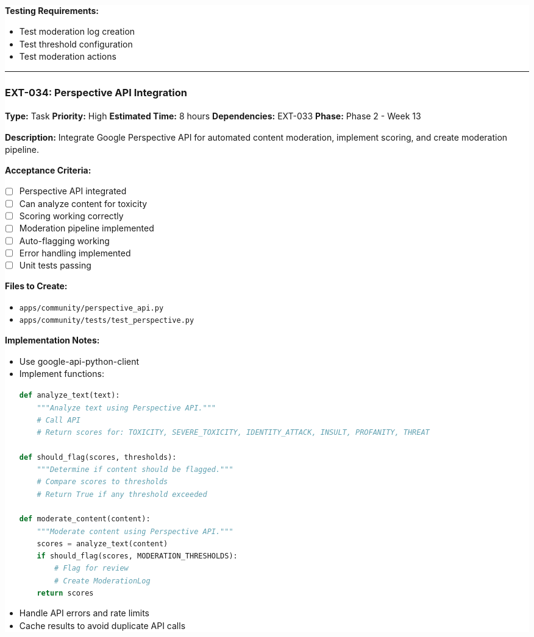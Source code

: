 **Testing Requirements:**
- Test moderation log creation
- Test threshold configuration
- Test moderation actions

---

### EXT-034: Perspective API Integration
**Type:** Task
**Priority:** High
**Estimated Time:** 8 hours
**Dependencies:** EXT-033
**Phase:** Phase 2 - Week 13

**Description:**
Integrate Google Perspective API for automated content moderation, implement scoring, and create moderation pipeline.

**Acceptance Criteria:**
- [ ] Perspective API integrated
- [ ] Can analyze content for toxicity
- [ ] Scoring working correctly
- [ ] Moderation pipeline implemented
- [ ] Auto-flagging working
- [ ] Error handling implemented
- [ ] Unit tests passing

**Files to Create:**
- `apps/community/perspective_api.py`
- `apps/community/tests/test_perspective.py`

**Implementation Notes:**
- Use google-api-python-client
- Implement functions:
  ```python
  def analyze_text(text):
      """Analyze text using Perspective API."""
      # Call API
      # Return scores for: TOXICITY, SEVERE_TOXICITY, IDENTITY_ATTACK, INSULT, PROFANITY, THREAT

  def should_flag(scores, thresholds):
      """Determine if content should be flagged."""
      # Compare scores to thresholds
      # Return True if any threshold exceeded

  def moderate_content(content):
      """Moderate content using Perspective API."""
      scores = analyze_text(content)
      if should_flag(scores, MODERATION_THRESHOLDS):
          # Flag for review
          # Create ModerationLog
      return scores
  ```
- Handle API errors and rate limits
- Cache results to avoid duplicate API calls
